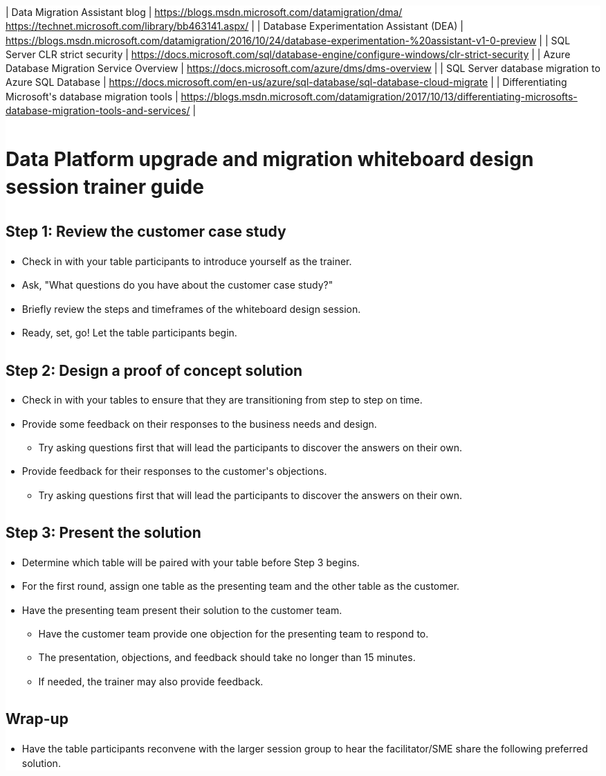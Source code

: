 | Data Migration Assistant blog                            | <https://blogs.msdn.microsoft.com/datamigration/dma/> <https://technet.microsoft.com/library/bb463141.aspx/>                  |
| Database Experimentation Assistant (DEA)                 | <https://blogs.msdn.microsoft.com/datamigration/2016/10/24/database-experimentation-%20assistant-v1-0-preview>                |
| SQL Server CLR strict security                           | <https://docs.microsoft.com/sql/database-engine/configure-windows/clr-strict-security>                                        |
| Azure Database Migration Service Overview                | <https://docs.microsoft.com/azure/dms/dms-overview>                                                                           |
| SQL Server database migration to Azure SQL Database      | <https://docs.microsoft.com/en-us/azure/sql-database/sql-database-cloud-migrate>                                              |
| Differentiating Microsoft's database migration tools     | <https://blogs.msdn.microsoft.com/datamigration/2017/10/13/differentiating-microsofts-database-migration-tools-and-services/> |

# Data Platform upgrade and migration whiteboard design session trainer guide

## Step 1: Review the customer case study

- Check in with your table participants to introduce yourself as the trainer.

- Ask, "What questions do you have about the customer case study?"

- Briefly review the steps and timeframes of the whiteboard design session.

- Ready, set, go! Let the table participants begin.

## Step 2: Design a proof of concept solution

- Check in with your tables to ensure that they are transitioning from step to step on time.

- Provide some feedback on their responses to the business needs and design.

  - Try asking questions first that will lead the participants to discover the answers on their own.

- Provide feedback for their responses to the customer's objections.

  - Try asking questions first that will lead the participants to discover the answers on their own.

## Step 3: Present the solution

- Determine which table will be paired with your table before Step 3 begins.

- For the first round, assign one table as the presenting team and the other table as the customer.

- Have the presenting team present their solution to the customer team.

  - Have the customer team provide one objection for the presenting team to respond to.

  - The presentation, objections, and feedback should take no longer than 15 minutes.

  - If needed, the trainer may also provide feedback.

## Wrap-up

- Have the table participants reconvene with the larger session group to hear the facilitator/SME share the following preferred solution.
